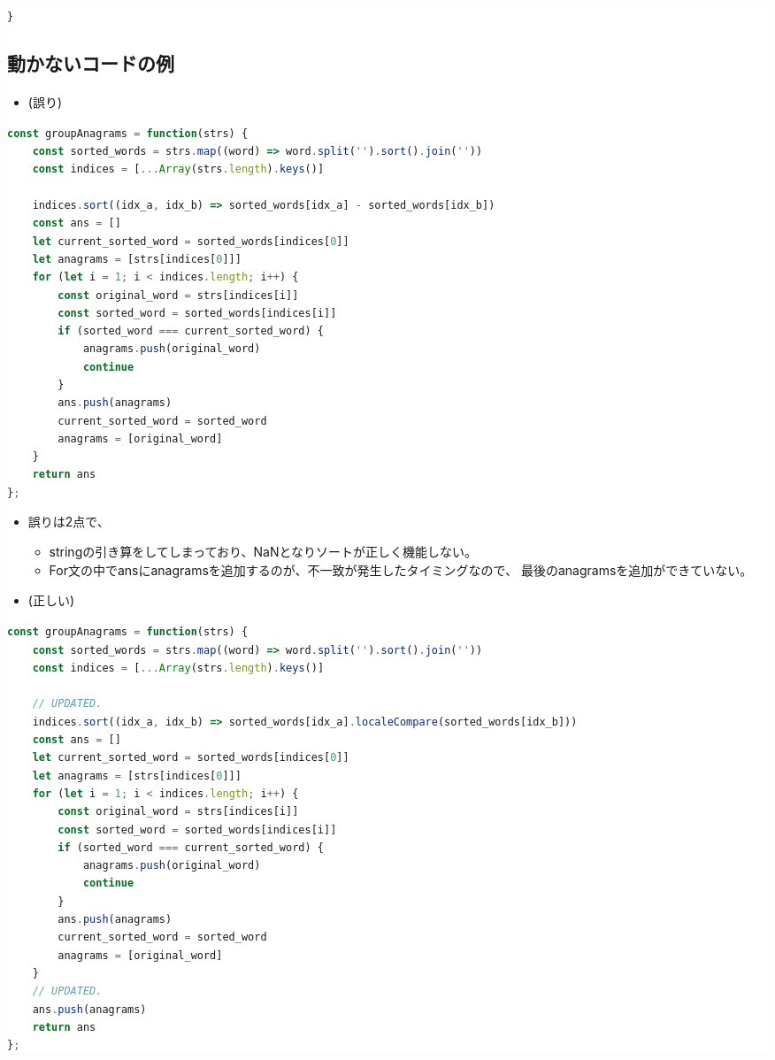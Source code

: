 ```javascript
}
```

## 動かないコードの例

* (誤り)

```javascript
const groupAnagrams = function(strs) {
    const sorted_words = strs.map((word) => word.split('').sort().join(''))
    const indices = [...Array(strs.length).keys()]

    indices.sort((idx_a, idx_b) => sorted_words[idx_a] - sorted_words[idx_b])
    const ans = []
    let current_sorted_word = sorted_words[indices[0]]
    let anagrams = [strs[indices[0]]]
    for (let i = 1; i < indices.length; i++) {
        const original_word = strs[indices[i]]
        const sorted_word = sorted_words[indices[i]]
        if (sorted_word === current_sorted_word) {
            anagrams.push(original_word)
            continue
        }
        ans.push(anagrams)
        current_sorted_word = sorted_word
        anagrams = [original_word]
    }
    return ans
};
```

* 誤りは2点で、
  * stringの引き算をしてしまっており、NaNとなりソートが正しく機能しない。
  * For文の中でansにanagramsを追加するのが、不一致が発生したタイミングなので、
    最後のanagramsを追加ができていない。

* (正しい)

```javascript
const groupAnagrams = function(strs) {
    const sorted_words = strs.map((word) => word.split('').sort().join(''))
    const indices = [...Array(strs.length).keys()]

    // UPDATED.
    indices.sort((idx_a, idx_b) => sorted_words[idx_a].localeCompare(sorted_words[idx_b]))
    const ans = []
    let current_sorted_word = sorted_words[indices[0]]
    let anagrams = [strs[indices[0]]]
    for (let i = 1; i < indices.length; i++) {
        const original_word = strs[indices[i]]
        const sorted_word = sorted_words[indices[i]]
        if (sorted_word === current_sorted_word) {
            anagrams.push(original_word)
            continue
        }
        ans.push(anagrams)
        current_sorted_word = sorted_word
        anagrams = [original_word]
    }
    // UPDATED.
    ans.push(anagrams)
    return ans
};
```
